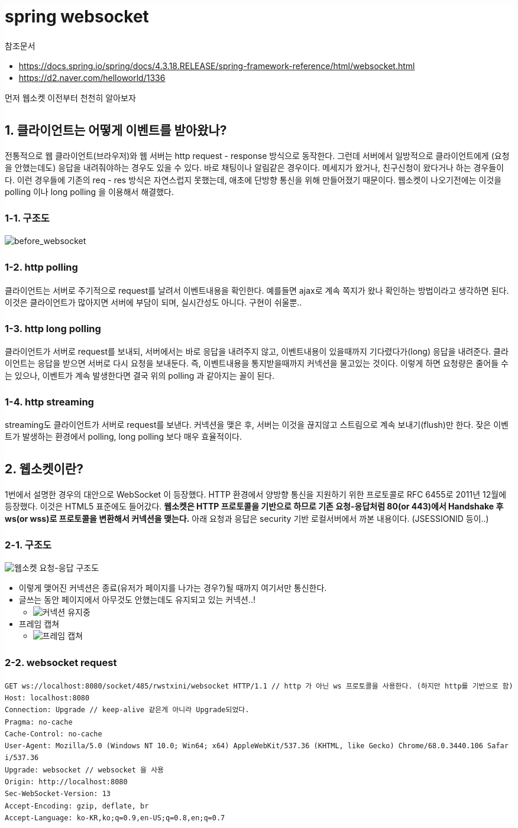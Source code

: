# spring websocket

참조문서
* https://docs.spring.io/spring/docs/4.3.18.RELEASE/spring-framework-reference/html/websocket.html
* https://d2.naver.com/helloworld/1336

먼저 웹소켓 이전부터 천천히 알아보자

## 1. 클라이언트는 어떻게 이벤트를 받아왔나?
전통적으로 웹 클라이언트(브라우저)와 웹 서버는 http request - response 방식으로 동작한다. 그런데 서버에서 일방적으로 클라이언트에게 (요청을 안했는데도) 응답을 내려줘야하는 경우도 있을 수 있다. 바로 채팅이나 알림같은 경우이다. 메세지가 왔거나, 친구신청이 왔다거나 하는 경우들이다. 이런 경우들에 기존의 req - res 방식은 자연스럽지 못했는데, 애초에 단방향 통신을 위해 만들어졌기 때문이다. 웹소켓이 나오기전에는 이것을 polling 이나 long polling 을 이용해서 해결했다.

### 1-1. 구조도
![before_websocket](http://img1.daumcdn.net/thumb/R1920x0/?fname=http%3A%2F%2Fcfile4.uf.tistory.com%2Fimage%2F9915D6395B745A8604286F)

### 1-2. http polling
클라이언트는 서버로 주기적으로 request를 날려서 이벤트내용을 확인한다. 예를들면 ajax로 계속 쪽지가 왔나 확인하는 방법이라고 생각하면 된다. 이것은 클라이언트가 많아지면 서버에 부담이 되며, 실시간성도 아니다. 구현이 쉬울뿐..

### 1-3. http long polling
클라이언트가 서버로 request를 보내되, 서버에서는 바로 응답을 내려주지 않고, 이벤트내용이 있을때까지 기다렸다가(long) 응답을 내려준다. 클라이언트는 응답을 받으면 서버로 다시 요청을 보내둔다. 즉, 이벤트내용을 통지받을때까지 커넥션을 물고있는 것이다. 이렇게 하면 요청량은 줄어들 수는 있으나, 이벤트가 계속 발생한다면 결국 위의 polling 과 같아지는 꼴이 된다.

### 1-4. http streaming
streaming도 클라이언트가 서버로 request를 보낸다. 커넥션을 맺은 후, 서버는 이것을 끊지않고 스트림으로 계속 보내기(flush)만 한다. 잦은 이벤트가 발생하는 환경에서 polling, long polling 보다 매우 효율적이다.

## 2. 웹소켓이란?
1번에서 설명한 경우의 대안으로 WebSocket 이 등장했다. HTTP 환경에서 양방향 통신을 지원하기 위한 프로토콜로 RFC 6455로 2011년 12월에 등장했다. 이것은 HTML5 표준에도 들어갔다. **웹소켓은 HTTP 프로토콜을 기반으로 하므로 기존 요청-응답처럼 80(or 443)에서 Handshake 후 ws(or wss)로 프로토콜을 변환해서 커넥션을 맺는다.** 아래 요청과 응답은 security 기반 로컬서버에서 까본 내용이다. (JSESSIONID 등이..)

### 2-1. 구조도
![웹소켓 요청-응답 구조도](http://img1.daumcdn.net/thumb/R1920x0/?fname=http%3A%2F%2Fcfile7.uf.tistory.com%2Fimage%2F99E54E395B745A860A476A)

* 이렇게 맺어진 커넥션은 종료(유저가 페이지를 나가는 경우?)될 때까지 여기서만 통신한다.
* 글쓰는 동안 페이지에서 아무것도 안했는데도 유지되고 있는 커넥션..!
    * ![커넥션 유지중](http://img1.daumcdn.net/thumb/R1920x0/?fname=http%3A%2F%2Fcfile2.uf.tistory.com%2Fimage%2F9969DC395B745A861595BE)
* 프레임 캡쳐
    * ![프레임 캡쳐](http://img1.daumcdn.net/thumb/R1920x0/?fname=http%3A%2F%2Fcfile4.uf.tistory.com%2Fimage%2F99EF40395B745A87097072)

### 2-2. websocket request
    GET ws://localhost:8080/socket/485/rwstxini/websocket HTTP/1.1 // http 가 아닌 ws 프로토콜을 사용한다. (하지만 http를 기반으로 함)
    Host: localhost:8080
    Connection: Upgrade // keep-alive 같은게 아니라 Upgrade되었다.
    Pragma: no-cache
    Cache-Control: no-cache
    User-Agent: Mozilla/5.0 (Windows NT 10.0; Win64; x64) AppleWebKit/537.36 (KHTML, like Gecko) Chrome/68.0.3440.106 Safari/537.36
    Upgrade: websocket // websocket 을 사용
    Origin: http://localhost:8080
    Sec-WebSocket-Version: 13
    Accept-Encoding: gzip, deflate, br
    Accept-Language: ko-KR,ko;q=0.9,en-US;q=0.8,en;q=0.7